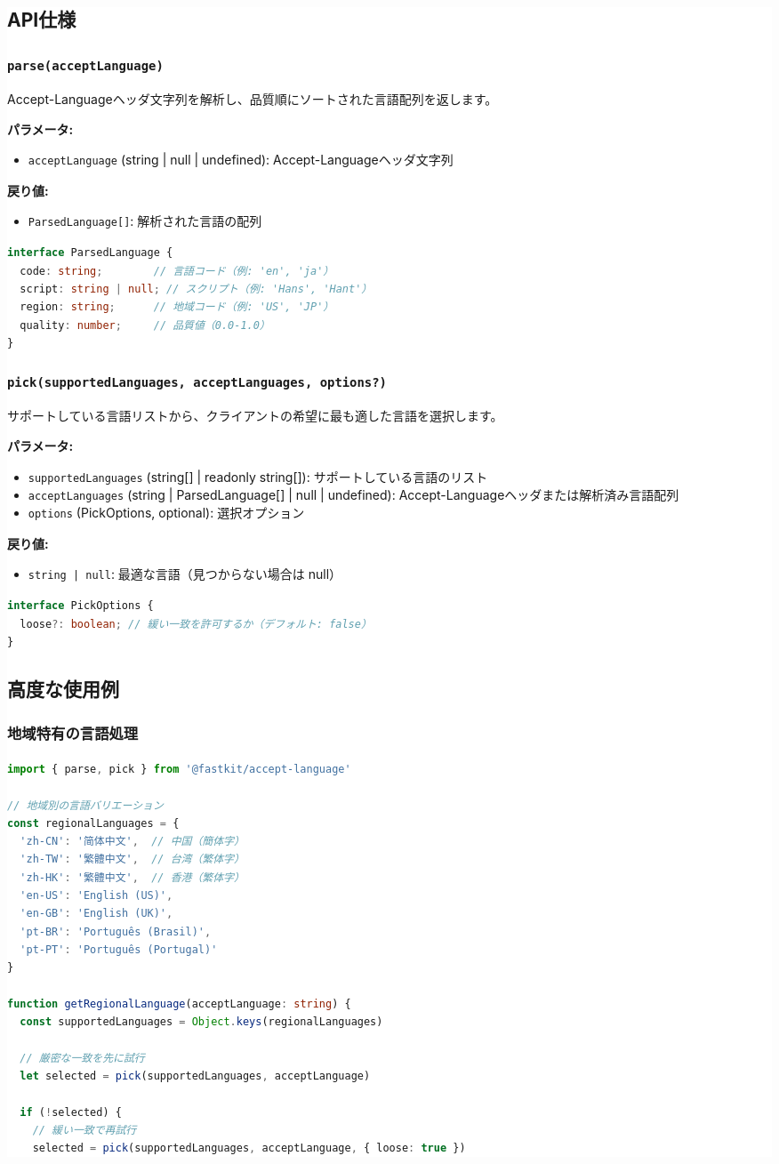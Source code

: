 ## API仕様

### `parse(acceptLanguage)`

Accept-Languageヘッダ文字列を解析し、品質順にソートされた言語配列を返します。

**パラメータ:**
- `acceptLanguage` (string | null | undefined): Accept-Languageヘッダ文字列

**戻り値:**
- `ParsedLanguage[]`: 解析された言語の配列

```typescript
interface ParsedLanguage {
  code: string;        // 言語コード（例: 'en', 'ja'）
  script: string | null; // スクリプト（例: 'Hans', 'Hant'）
  region: string;      // 地域コード（例: 'US', 'JP'）
  quality: number;     // 品質値（0.0-1.0）
}
```

### `pick(supportedLanguages, acceptLanguages, options?)`

サポートしている言語リストから、クライアントの希望に最も適した言語を選択します。

**パラメータ:**
- `supportedLanguages` (string[] | readonly string[]): サポートしている言語のリスト
- `acceptLanguages` (string | ParsedLanguage[] | null | undefined): Accept-Languageヘッダまたは解析済み言語配列
- `options` (PickOptions, optional): 選択オプション

**戻り値:**
- `string | null`: 最適な言語（見つからない場合は null）

```typescript
interface PickOptions {
  loose?: boolean; // 緩い一致を許可するか（デフォルト: false）
}
```

## 高度な使用例

### 地域特有の言語処理

```typescript
import { parse, pick } from '@fastkit/accept-language'

// 地域別の言語バリエーション
const regionalLanguages = {
  'zh-CN': '简体中文',  // 中国（簡体字）
  'zh-TW': '繁體中文',  // 台湾（繁体字）
  'zh-HK': '繁體中文',  // 香港（繁体字）
  'en-US': 'English (US)',
  'en-GB': 'English (UK)',
  'pt-BR': 'Português (Brasil)',
  'pt-PT': 'Português (Portugal)'
}

function getRegionalLanguage(acceptLanguage: string) {
  const supportedLanguages = Object.keys(regionalLanguages)
  
  // 厳密な一致を先に試行
  let selected = pick(supportedLanguages, acceptLanguage)
  
  if (!selected) {
    // 緩い一致で再試行
    selected = pick(supportedLanguages, acceptLanguage, { loose: true })
```